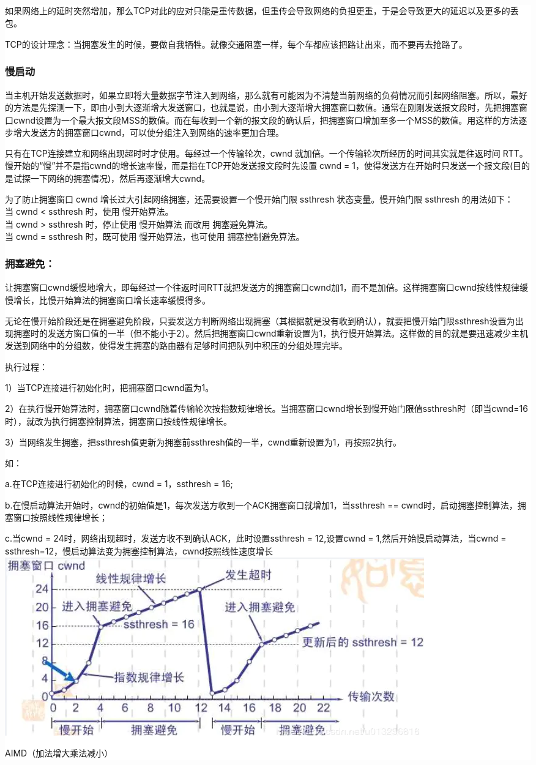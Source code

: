如果网络上的延时突然增加，那么TCP对此的应对只能是重传数据，但重传会导致网络的负担更重，于是会导致更大的延迟以及更多的丢包。

TCP的设计理念：当拥塞发生的时候，要做自我牺牲。就像交通阻塞一样，每个车都应该把路让出来，而不要再去抢路了。

### **慢启动**

当主机开始发送数据时，如果立即将大量数据字节注入到网络，那么就有可能因为不清楚当前网络的负荷情况而引起网络阻塞。所以，最好的方法是先探测一下，即由小到大逐渐增大发送窗口，也就是说，由小到大逐渐增大拥塞窗口数值。通常在刚刚发送报文段时，先把拥塞窗口cwnd设置为一个最大报文段MSS的数值。而在每收到一个新的报文段的确认后，把拥塞窗口增加至多一个MSS的数值。用这样的方法逐步增大发送方的拥塞窗口cwnd，可以使分组注入到网络的速率更加合理。

只有在TCP连接建立和网络出现超时时才使用。每经过一个传输轮次，cwnd 就加倍。一个传输轮次所经历的时间其实就是往返时间 RTT。慢开始的“慢”并不是指cwnd的增长速率慢，而是指在TCP开始发送报文段时先设置 cwnd = 1，使得发送方在开始时只发送一个报文段(目的是试探一下网络的拥塞情况)，然后再逐渐增大cwnd。

为了防止拥塞窗口 cwnd 增长过大引起网络拥塞，还需要设置一个慢开始门限 ssthresh 状态变量。慢开始门限 ssthresh 的用法如下：  
    当 cwnd < ssthresh 时，使用 慢开始算法。  
    当 cwnd > ssthresh 时，停止使用 慢开始算法 而改用 拥塞避免算法。  
    当 cwnd = ssthresh 时，既可使用 慢开始算法，也可使用 拥塞控制避免算法。

### **拥塞避免**：

让拥塞窗口cwnd缓慢地增大，即每经过一个往返时间RTT就把发送方的拥塞窗口cwnd加1，而不是加倍。这样拥塞窗口cwnd按线性规律缓慢增长，比慢开始算法的拥塞窗口增长速率缓慢得多。

无论在慢开始阶段还是在拥塞避免阶段，只要发送方判断网络出现拥塞（其根据就是没有收到确认），就要把慢开始门限ssthresh设置为出现拥塞时的发送方窗口值的一半（但不能小于2）。然后把拥塞窗口cwnd重新设置为1，执行慢开始算法。这样做的目的就是要迅速减少主机发送到网络中的分组数，使得发生拥塞的路由器有足够时间把队列中积压的分组处理完毕。

执行过程：

1）当TCP连接进行初始化时，把拥塞窗口cwnd置为1。

2）在执行慢开始算法时，拥塞窗口cwnd随着传输轮次按指数规律增长。当拥塞窗口cwnd增长到慢开始门限值ssthresh时（即当cwnd=16时），就改为执行拥塞控制算法，拥塞窗口按线性规律增长。

3）当网络发生拥塞，把ssthresh值更新为拥塞前ssthresh值的一半，cwnd重新设置为1，再按照2执行。

如：

a.在TCP连接进行初始化的时候，cwnd = 1，ssthresh = 16;

b.在慢启动算法开始时，cwnd的初始值是1，每次发送方收到一个ACK拥塞窗口就增加1，当ssthresh == cwnd时，启动拥塞控制算法，拥塞窗口按照线性规律增长；

c.当cwnd = 24时，网络出现超时，发送方收不到确认ACK，此时设置ssthresh = 12,设置cwnd = 1,然后开始慢启动算法，当cwnd = ssthresh=12，慢启动算法变为拥塞控制算法，cwnd按照线性速度增长![](../../image/up-c1c794a832a5c28c811ee2e79f86c507e34.png)

AIMD（加法增大乘法减小）
